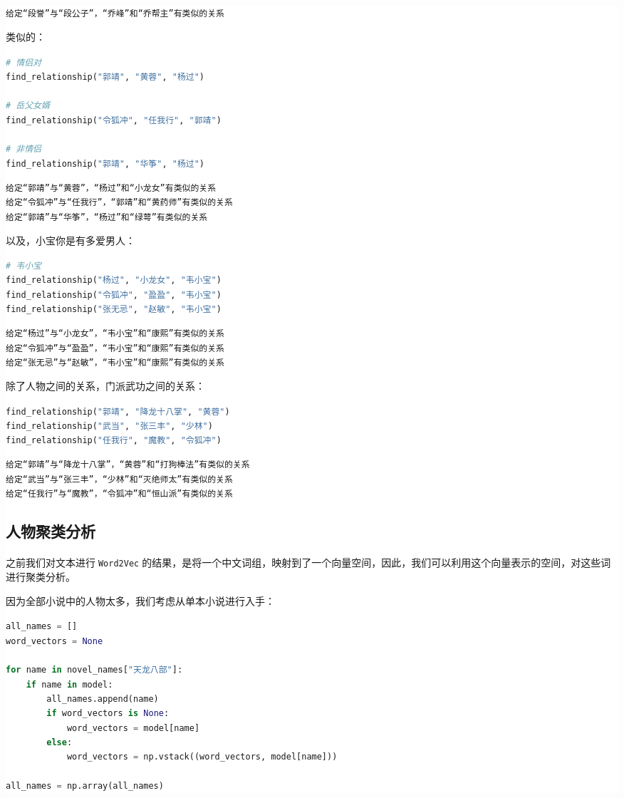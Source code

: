     给定“段誉”与“段公子”，“乔峰”和“乔帮主”有类似的关系


类似的：


```python
# 情侣对
find_relationship("郭靖", "黄蓉", "杨过")

# 岳父女婿
find_relationship("令狐冲", "任我行", "郭靖")

# 非情侣
find_relationship("郭靖", "华筝", "杨过")
```

    给定“郭靖”与“黄蓉”，“杨过”和“小龙女”有类似的关系
    给定“令狐冲”与“任我行”，“郭靖”和“黄药师”有类似的关系
    给定“郭靖”与“华筝”，“杨过”和“绿萼”有类似的关系


以及，小宝你是有多爱男人：


```python
# 韦小宝
find_relationship("杨过", "小龙女", "韦小宝")
find_relationship("令狐冲", "盈盈", "韦小宝")
find_relationship("张无忌", "赵敏", "韦小宝")
```

    给定“杨过”与“小龙女”，“韦小宝”和“康熙”有类似的关系
    给定“令狐冲”与“盈盈”，“韦小宝”和“康熙”有类似的关系
    给定“张无忌”与“赵敏”，“韦小宝”和“康熙”有类似的关系


除了人物之间的关系，门派武功之间的关系：


```python
find_relationship("郭靖", "降龙十八掌", "黄蓉")
find_relationship("武当", "张三丰", "少林")
find_relationship("任我行", "魔教", "令狐冲")
```

    给定“郭靖”与“降龙十八掌”，“黄蓉”和“打狗棒法”有类似的关系
    给定“武当”与“张三丰”，“少林”和“灭绝师太”有类似的关系
    给定“任我行”与“魔教”，“令狐冲”和“恒山派”有类似的关系


## 人物聚类分析

之前我们对文本进行 `Word2Vec` 的结果，是将一个中文词组，映射到了一个向量空间，因此，我们可以利用这个向量表示的空间，对这些词进行聚类分析。

因为全部小说中的人物太多，我们考虑从单本小说进行入手：


```python
all_names = []
word_vectors = None

for name in novel_names["天龙八部"]:
    if name in model:
        all_names.append(name)
        if word_vectors is None:
            word_vectors = model[name]
        else:
            word_vectors = np.vstack((word_vectors, model[name]))
            
all_names = np.array(all_names)
```
